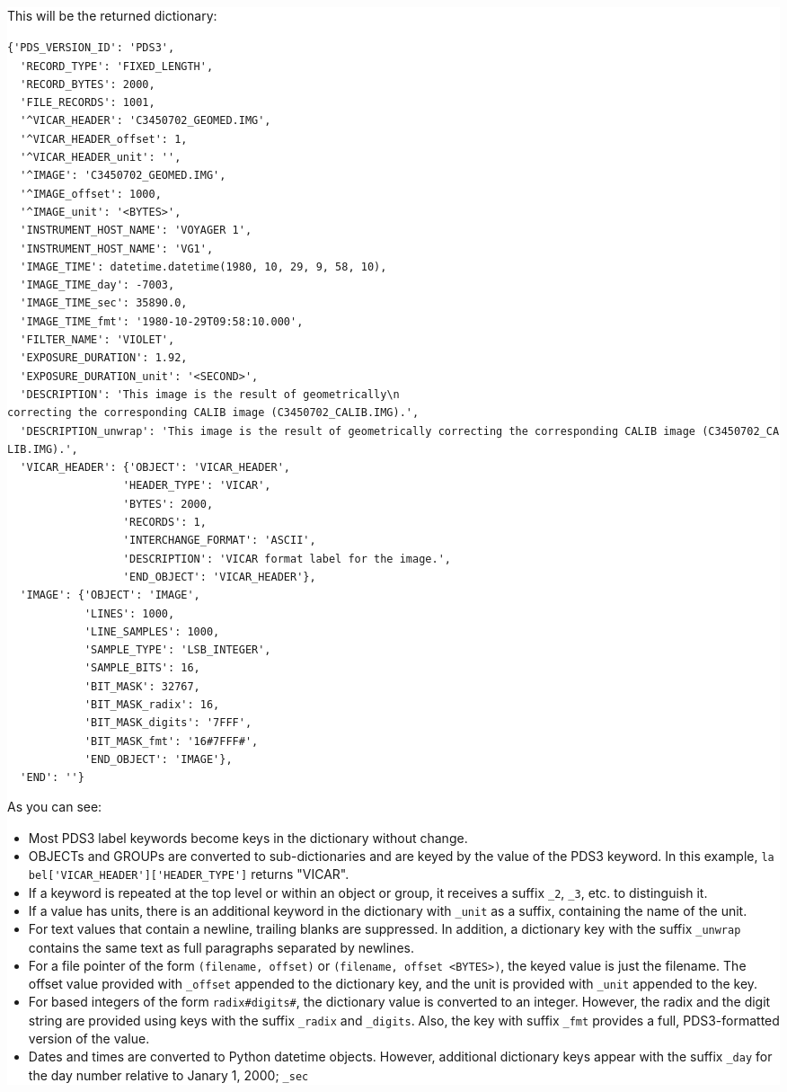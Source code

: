 This will be the returned dictionary:

    {'PDS_VERSION_ID': 'PDS3',
      'RECORD_TYPE': 'FIXED_LENGTH',
      'RECORD_BYTES': 2000,
      'FILE_RECORDS': 1001,
      '^VICAR_HEADER': 'C3450702_GEOMED.IMG',
      '^VICAR_HEADER_offset': 1,
      '^VICAR_HEADER_unit': '',
      '^IMAGE': 'C3450702_GEOMED.IMG',
      '^IMAGE_offset': 1000,
      '^IMAGE_unit': '<BYTES>',
      'INSTRUMENT_HOST_NAME': 'VOYAGER 1',
      'INSTRUMENT_HOST_NAME': 'VG1',
      'IMAGE_TIME': datetime.datetime(1980, 10, 29, 9, 58, 10),
      'IMAGE_TIME_day': -7003,
      'IMAGE_TIME_sec': 35890.0,
      'IMAGE_TIME_fmt': '1980-10-29T09:58:10.000',
      'FILTER_NAME': 'VIOLET',
      'EXPOSURE_DURATION': 1.92,
      'EXPOSURE_DURATION_unit': '<SECOND>',
      'DESCRIPTION': 'This image is the result of geometrically\n
    correcting the corresponding CALIB image (C3450702_CALIB.IMG).',
      'DESCRIPTION_unwrap': 'This image is the result of geometrically correcting the corresponding CALIB image (C3450702_CALIB.IMG).',
      'VICAR_HEADER': {'OBJECT': 'VICAR_HEADER',
                      'HEADER_TYPE': 'VICAR',
                      'BYTES': 2000,
                      'RECORDS': 1,
                      'INTERCHANGE_FORMAT': 'ASCII',
                      'DESCRIPTION': 'VICAR format label for the image.',
                      'END_OBJECT': 'VICAR_HEADER'},
      'IMAGE': {'OBJECT': 'IMAGE',
                'LINES': 1000,
                'LINE_SAMPLES': 1000,
                'SAMPLE_TYPE': 'LSB_INTEGER',
                'SAMPLE_BITS': 16,
                'BIT_MASK': 32767,
                'BIT_MASK_radix': 16,
                'BIT_MASK_digits': '7FFF',
                'BIT_MASK_fmt': '16#7FFF#',
                'END_OBJECT': 'IMAGE'},
      'END': ''}

As you can see:

* Most PDS3 label keywords become keys in the dictionary without change.
* OBJECTs and GROUPs are converted to sub-dictionaries and are keyed by the value of the
  PDS3 keyword. In this example, `label['VICAR_HEADER']['HEADER_TYPE']` returns "VICAR".
* If a keyword is repeated at the top level or within an object or group, it receives a
  suffix `_2`, `_3`, etc. to distinguish it.
* If a value has units, there is an additional keyword in the dictionary with `_unit` as
  a suffix, containing the name of the unit.
* For text values that contain a newline, trailing blanks are suppressed. In addition, a
  dictionary key with the suffix `_unwrap` contains the same text as full paragraphs
  separated by newlines.
* For a file pointer of the form `(filename, offset)` or `(filename, offset <BYTES>)`, the
  keyed value is just the filename. The offset value provided with `_offset` appended to
  the dictionary key, and the unit is provided with `_unit` appended to the key.
* For based integers of the form `radix#digits#`, the dictionary value is converted to an
  integer. However, the radix and the digit string are provided using keys with the suffix
  `_radix` and `_digits`. Also, the key with suffix `_fmt` provides a full, PDS3-formatted
  version of the value.
* Dates and times are converted to Python datetime objects. However, additional dictionary
  keys appear with the suffix `_day` for the day number relative to Janary 1, 2000; `_sec`